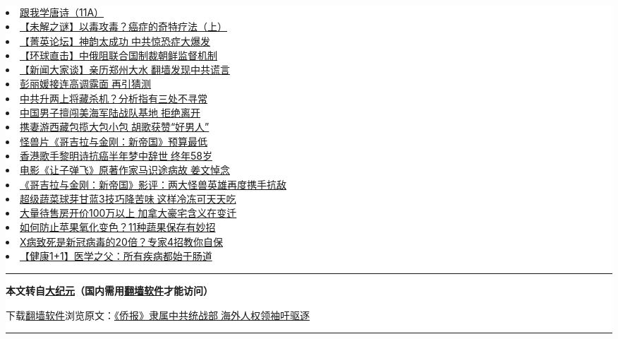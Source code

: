 <li><a href="https://github.com/19920513/djy/blob/master/gb/24/3/20/n14206685.md#1">跟我学唐诗（11A）</a></li>
<li><a href="https://github.com/19920513/djy/blob/master/gb/24/3/25/n14210184.md#1">【未解之谜】以毒攻毒？癌症的奇特疗法（上）</a></li>
<li><a href="https://github.com/19920513/djy/blob/master/gb/24/3/29/n14214144.md#1">【菁英论坛】神韵太成功 中共惊恐症大爆发</a></li>
<li><a href="https://github.com/19920513/djy/blob/master/gb/24/3/29/n14213948.md#1">【环球直击】中俄阻联合国制裁朝鲜监督机制</a></li>
<li><a href="https://github.com/19920513/djy/blob/master/gb/24/3/29/n14213981.md#1">【新闻大家谈】亲历郑州大水 翻墙发现中共谎言</a></li>
<li><a href="https://github.com/19920513/djy/blob/master/gb/24/3/29/n14213669.md#1">彭丽媛接连高调露面 再引猜测</a></li>
<li><a href="https://github.com/19920513/djy/blob/master/gb/24/3/29/n14213523.md#1">中共升两上将藏杀机？分析指有三处不寻常</a></li>
<li><a href="https://github.com/19920513/djy/blob/master/gb/24/3/29/n14214127.md#1">中国男子擅闯美海军陆战队基地 拒绝离开</a></li>
<li><a href="https://github.com/19920513/djy/blob/master/gb/24/3/27/n14212385.md#1">携妻游西藏包揽大包小包 胡歌获赞“好男人”</a></li>
<li><a href="https://github.com/19920513/djy/blob/master/gb/24/3/28/n14213088.md#1">怪兽片《哥吉拉与金刚：新帝国》预算最低</a></li>
<li><a href="https://github.com/19920513/djy/blob/master/gb/24/3/28/n14213339.md#1">香港歌手黎明诗抗癌半年梦中辞世 终年58岁</a></li>
<li><a href="https://github.com/19920513/djy/blob/master/gb/24/3/28/n14213232.md#1">电影《让子弹飞》原著作家马识途病故 姜文悼念</a></li>
<li><a href="https://github.com/19920513/djy/blob/master/gb/24/3/29/n14213254.md#1">《哥吉拉与金刚：新帝国》影评：两大怪兽英雄再度携手抗敌</a></li>
<li><a href="https://github.com/19920513/djy/blob/master/gb/24/3/28/n14213229.md#1">超级蔬菜球芽甘蓝3技巧降苦味 这样冷冻可天天吃</a></li>
<li><a href="https://github.com/19920513/djy/blob/master/gb/24/3/29/n14213284.md#1">大量待售房开价100万以上 加拿大豪宅含义在变迁</a></li>
<li><a href="https://github.com/19920513/djy/blob/master/gb/24/3/27/n14212199.md#1">如何防止苹果氧化变色？11种蔬果保存有妙招</a></li>
<li><a href="https://github.com/19920513/djy/blob/master/gb/24/3/27/n14211761.md#1">X病致死是新冠病毒的20倍？专家4招教你自保</a></li>
<li><a href="https://github.com/19920513/djy/blob/master/gb/24/3/28/n14213139.md#1">【健康1+1】医学之父：所有疾病都始于肠道</a></li>
<hr>
<strong>本文转自<a href="https://www.epochtimes.com">大纪元</a>（国内需用<a href="https://github.com/19920513/www/blob/master/README.md#8">翻墙软件</a>才能访问）</strong><p>下载<a href="https://github.com/19920513/www/blob/master/README.md#8">翻墙软件</a>浏览原文：<a href="https://www.epochtimes.com/gb/24/3/31/n14215169.htm">《侨报》隶属中共统战部 海外人权领袖吁驱逐</a></p><hr>